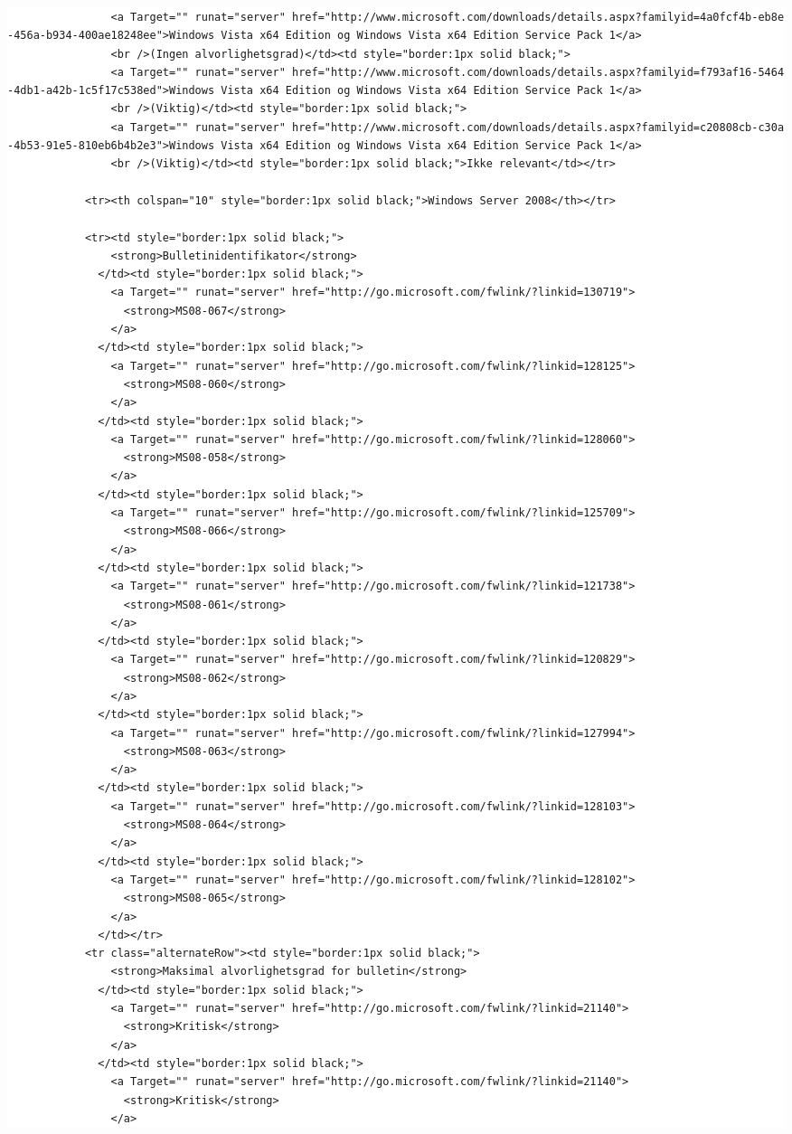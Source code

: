                     <a Target="" runat="server" href="http://www.microsoft.com/downloads/details.aspx?familyid=4a0fcf4b-eb8e-456a-b934-400ae18248ee">Windows Vista x64 Edition og Windows Vista x64 Edition Service Pack 1</a>
                    <br />(Ingen alvorlighetsgrad)</td><td style="border:1px solid black;">
                    <a Target="" runat="server" href="http://www.microsoft.com/downloads/details.aspx?familyid=f793af16-5464-4db1-a42b-1c5f17c538ed">Windows Vista x64 Edition og Windows Vista x64 Edition Service Pack 1</a>
                    <br />(Viktig)</td><td style="border:1px solid black;">
                    <a Target="" runat="server" href="http://www.microsoft.com/downloads/details.aspx?familyid=c20808cb-c30a-4b53-91e5-810eb6b4b2e3">Windows Vista x64 Edition og Windows Vista x64 Edition Service Pack 1</a>
                    <br />(Viktig)</td><td style="border:1px solid black;">Ikke relevant</td></tr>
              
                <tr><th colspan="10" style="border:1px solid black;">Windows Server 2008</th></tr>
              
                <tr><td style="border:1px solid black;">
                    <strong>Bulletinidentifikator</strong>
                  </td><td style="border:1px solid black;">
                    <a Target="" runat="server" href="http://go.microsoft.com/fwlink/?linkid=130719">
                      <strong>MS08-067</strong>
                    </a>
                  </td><td style="border:1px solid black;">
                    <a Target="" runat="server" href="http://go.microsoft.com/fwlink/?linkid=128125">
                      <strong>MS08-060</strong>
                    </a>
                  </td><td style="border:1px solid black;">
                    <a Target="" runat="server" href="http://go.microsoft.com/fwlink/?linkid=128060">
                      <strong>MS08-058</strong>
                    </a>
                  </td><td style="border:1px solid black;">
                    <a Target="" runat="server" href="http://go.microsoft.com/fwlink/?linkid=125709">
                      <strong>MS08-066</strong>
                    </a>
                  </td><td style="border:1px solid black;">
                    <a Target="" runat="server" href="http://go.microsoft.com/fwlink/?linkid=121738">
                      <strong>MS08-061</strong>
                    </a>
                  </td><td style="border:1px solid black;">
                    <a Target="" runat="server" href="http://go.microsoft.com/fwlink/?linkid=120829">
                      <strong>MS08-062</strong>
                    </a>
                  </td><td style="border:1px solid black;">
                    <a Target="" runat="server" href="http://go.microsoft.com/fwlink/?linkid=127994">
                      <strong>MS08-063</strong>
                    </a>
                  </td><td style="border:1px solid black;">
                    <a Target="" runat="server" href="http://go.microsoft.com/fwlink/?linkid=128103">
                      <strong>MS08-064</strong>
                    </a>
                  </td><td style="border:1px solid black;">
                    <a Target="" runat="server" href="http://go.microsoft.com/fwlink/?linkid=128102">
                      <strong>MS08-065</strong>
                    </a>
                  </td></tr>
                <tr class="alternateRow"><td style="border:1px solid black;">
                    <strong>Maksimal alvorlighetsgrad for bulletin</strong>
                  </td><td style="border:1px solid black;">
                    <a Target="" runat="server" href="http://go.microsoft.com/fwlink/?linkid=21140">
                      <strong>Kritisk</strong>
                    </a>
                  </td><td style="border:1px solid black;">
                    <a Target="" runat="server" href="http://go.microsoft.com/fwlink/?linkid=21140">
                      <strong>Kritisk</strong>
                    </a>